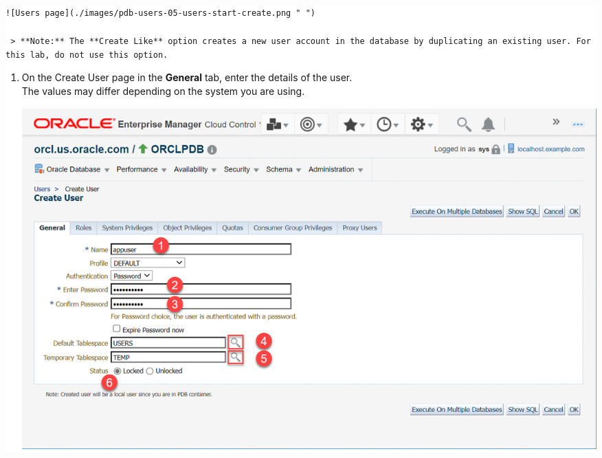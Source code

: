     ![Users page](./images/pdb-users-05-users-start-create.png " ")  

     > **Note:** The **Create Like** option creates a new user account in the database by duplicating an existing user. For this lab, do not use this option. 

1.  On the Create User page in the **General** tab, enter the details of the user.   
    The values may differ depending on the system you are using.  

    ![Create User General tab](./images/pdb-users-06-create-user.png " ")  
